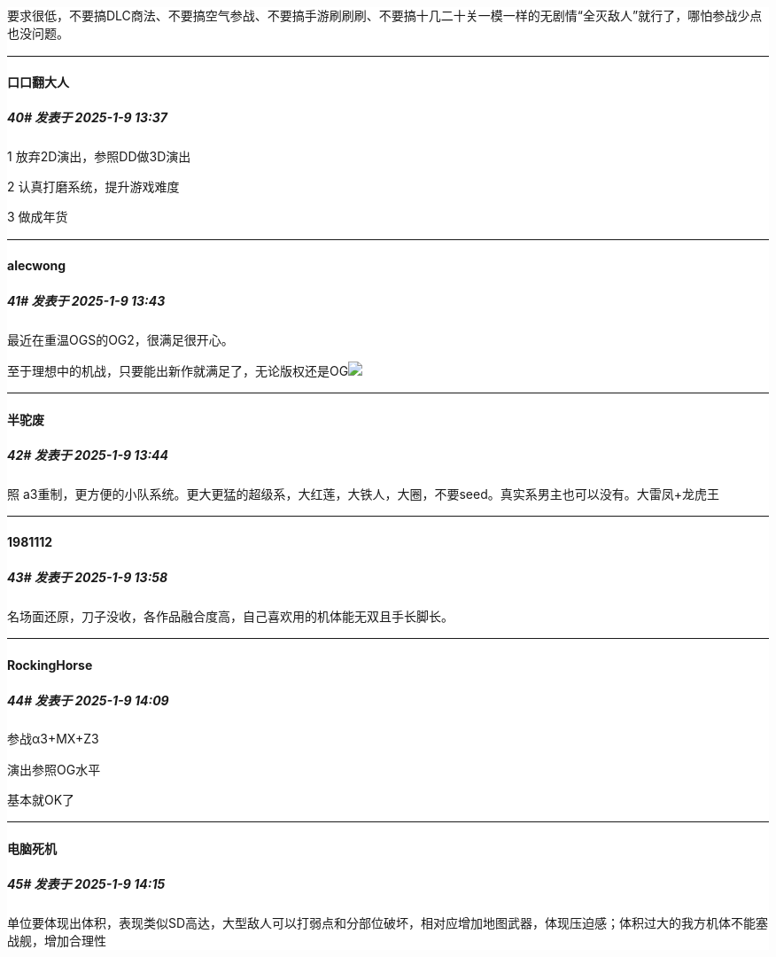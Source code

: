 要求很低，不要搞DLC商法、不要搞空气参战、不要搞手游刷刷刷、不要搞十几二十关一模一样的无剧情“全灭敌人”就行了，哪怕参战少点也没问题。

*****

####  口口翻大人  
##### 40#       发表于 2025-1-9 13:37

1 放弃2D演出，参照DD做3D演出

2 认真打磨系统，提升游戏难度

3 做成年货


*****

####  alecwong  
##### 41#       发表于 2025-1-9 13:43

最近在重温OGS的OG2，很满足很开心。

至于理想中的机战，只要能出新作就满足了，无论版权还是OG<img src="https://static.saraba1st.com/image/smiley/face2017/135.png" referrerpolicy="no-referrer">

*****

####  半驼废  
##### 42#       发表于 2025-1-9 13:44

照 a3重制，更方便的小队系统。更大更猛的超级系，大红莲，大铁人，大圈，不要seed。真实系男主也可以没有。大雷凤+龙虎王


*****

####  1981112  
##### 43#       发表于 2025-1-9 13:58

名场面还原，刀子没收，各作品融合度高，自己喜欢用的机体能无双且手长脚长。


*****

####  RockingHorse  
##### 44#       发表于 2025-1-9 14:09

参战α3+MX+Z3

演出参照OG水平

基本就OK了


*****

####  电脑死机  
##### 45#       发表于 2025-1-9 14:15

单位要体现出体积，表现类似SD高达，大型敌人可以打弱点和分部位破坏，相对应增加地图武器，体现压迫感；体积过大的我方机体不能塞战舰，增加合理性

